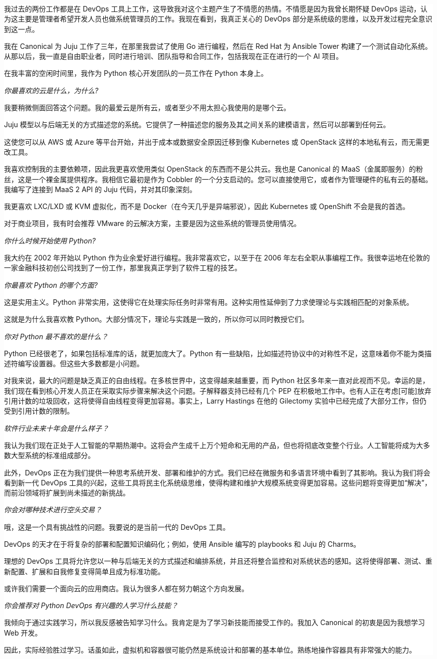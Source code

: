 我过去的两份工作都是在 DevOps 工具上工作，这导致我对这个主题产生了不情愿的热情。不情愿是因为我曾长期怀疑 DevOps 运动，认为这主要是管理者希望开发人员也做系统管理员的工作。我现在看到，我真正关心的 DevOps 部分是系统级的思维，以及开发过程完全意识到这一点。

我在 Canonical 为 Juju 工作了三年，在那里我尝试了使用 Go 进行编程，然后在 Red Hat 为 Ansible Tower 构建了一个测试自动化系统。从那以后，我一直是自由职业者，同时进行培训、团队指导和合同工作，包括我现在正在进行的一个 AI 项目。

在我丰富的空闲时间里，我作为 Python 核心开发团队的一员工作在 Python 本身上。

*你最喜欢的云是什么，为什么?*

我要稍微侧面回答这个问题。我的最爱云是所有云，或者至少不用太担心我使用的是哪个云。

Juju 模型以与后端无关的方式描述您的系统。它提供了一种描述您的服务及其之间关系的建模语言，然后可以部署到任何云。

这使您可以从 AWS 或 Azure 等平台开始，并出于成本或数据安全原因迁移到像 Kubernetes 或 OpenStack 这样的本地私有云，而无需更改工具。

我喜欢控制我的主要依赖项，因此我更喜欢使用类似 OpenStack 的东西而不是公共云。我也是 Canonical 的 MaaS（金属即服务）的粉丝，这是一个裸金属提供程序。我相信它最初是作为 Cobbler 的一个分支启动的。您可以直接使用它，或者作为管理硬件的私有云的基础。我编写了连接到 MaaS 2 API 的 Juju 代码，并对其印象深刻。

我更喜欢 LXC/LXD 或 KVM 虚拟化，而不是 Docker（在今天几乎是异端邪说），因此 Kubernetes 或 OpenShift 不会是我的首选。

对于商业项目，我有时会推荐 VMware 的云解决方案，主要是因为这些系统的管理员使用情况。

*你什么时候开始使用 Python?*

我大约在 2002 年开始以 Python 作为业余爱好进行编程。我非常喜欢它，以至于在 2006 年左右全职从事编程工作。我很幸运地在伦敦的一家金融科技初创公司找到了一份工作，那里我真正学到了软件工程的技艺。

*你最喜欢 Python 的哪个方面?*

这是实用主义。Python 非常实用，这使得它在处理实际任务时非常有用。这种实用性延伸到了力求使理论与实践相匹配的对象系统。

这就是为什么我喜欢教 Python。大部分情况下，理论与实践是一致的，所以你可以同时教授它们。

*你对 Python 最不喜欢的是什么？*

Python 已经很老了，如果包括标准库的话，就更加庞大了。Python 有一些缺陷，比如描述符协议中的对称性不足，这意味着你不能为类描述符编写设置器。但这些大多数都是小问题。

对我来说，最大的问题是缺乏真正的自由线程。在多核世界中，这变得越来越重要，而 Python 社区多年来一直对此视而不见。幸运的是，我们现在看到核心开发人员正在采取实际步骤来解决这个问题。子解释器支持已经有几个 PEP 在积极地工作中。也有人正在考虑[可能]放弃引用计数的垃圾回收，这将使得自由线程变得更加容易。事实上，Larry Hastings 在他的 Gilectomy 实验中已经完成了大部分工作，但仍受到引用计数的限制。

*软件行业未来十年会是什么样子？*

我认为我们现在正处于人工智能的早期热潮中。这将会产生成千上万个短命和无用的产品，但也将彻底改变整个行业。人工智能将成为大多数大型系统的标准组成部分。

此外，DevOps 正在为我们提供一种思考系统开发、部署和维护的方式。我们已经在微服务和多语言环境中看到了其影响。我认为我们将会看到新一代 DevOps 工具的兴起，这些工具将民主化系统级思维，使得构建和维护大规模系统变得更加容易。这些问题将变得更加“解决”，而前沿领域将扩展到尚未描述的新挑战。

*你会对哪种技术进行空头交易？*

哦，这是一个具有挑战性的问题。我要说的是当前一代的 DevOps 工具。

DevOps 的天才在于将复杂的部署和配置知识编码化；例如，使用 Ansible 编写的 playbooks 和 Juju 的 Charms。

理想的 DevOps 工具将允许您以一种与后端无关的方式描述和编排系统，并且还将整合监控和对系统状态的感知。这将使得部署、测试、重新配置、扩展和自我修复变得简单且成为标准功能。

或许我们需要一个面向云的应用商店。我认为很多人都在努力朝这个方向发展。

*你会推荐对 Python DevOps 有兴趣的人学习什么技能？*

我倾向于通过实践学习，所以我反感被告知学习什么。我肯定是为了学习新技能而接受工作的。我加入 Canonical 的初衷是因为我想学习 Web 开发。

因此，实际经验胜过学习。话虽如此，虚拟机和容器很可能仍然是系统设计和部署的基本单位。熟练地操作容器具有非常强大的能力。
